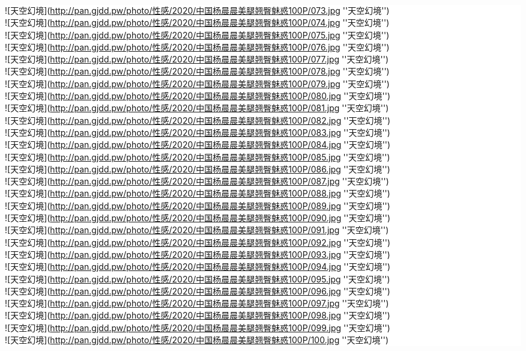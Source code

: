 ![天空幻境](http://pan.gjdd.pw/photo/性感/2020/中国杨晨晨美腿翘臀魅惑100P/073.jpg ''天空幻境'') <br>
![天空幻境](http://pan.gjdd.pw/photo/性感/2020/中国杨晨晨美腿翘臀魅惑100P/074.jpg ''天空幻境'') <br>
![天空幻境](http://pan.gjdd.pw/photo/性感/2020/中国杨晨晨美腿翘臀魅惑100P/075.jpg ''天空幻境'') <br>
![天空幻境](http://pan.gjdd.pw/photo/性感/2020/中国杨晨晨美腿翘臀魅惑100P/076.jpg ''天空幻境'') <br>
![天空幻境](http://pan.gjdd.pw/photo/性感/2020/中国杨晨晨美腿翘臀魅惑100P/077.jpg ''天空幻境'') <br>
![天空幻境](http://pan.gjdd.pw/photo/性感/2020/中国杨晨晨美腿翘臀魅惑100P/078.jpg ''天空幻境'') <br>
![天空幻境](http://pan.gjdd.pw/photo/性感/2020/中国杨晨晨美腿翘臀魅惑100P/079.jpg ''天空幻境'') <br>
![天空幻境](http://pan.gjdd.pw/photo/性感/2020/中国杨晨晨美腿翘臀魅惑100P/080.jpg ''天空幻境'') <br>
![天空幻境](http://pan.gjdd.pw/photo/性感/2020/中国杨晨晨美腿翘臀魅惑100P/081.jpg ''天空幻境'') <br>
![天空幻境](http://pan.gjdd.pw/photo/性感/2020/中国杨晨晨美腿翘臀魅惑100P/082.jpg ''天空幻境'') <br>
![天空幻境](http://pan.gjdd.pw/photo/性感/2020/中国杨晨晨美腿翘臀魅惑100P/083.jpg ''天空幻境'') <br>
![天空幻境](http://pan.gjdd.pw/photo/性感/2020/中国杨晨晨美腿翘臀魅惑100P/084.jpg ''天空幻境'') <br>
![天空幻境](http://pan.gjdd.pw/photo/性感/2020/中国杨晨晨美腿翘臀魅惑100P/085.jpg ''天空幻境'') <br>
![天空幻境](http://pan.gjdd.pw/photo/性感/2020/中国杨晨晨美腿翘臀魅惑100P/086.jpg ''天空幻境'') <br>
![天空幻境](http://pan.gjdd.pw/photo/性感/2020/中国杨晨晨美腿翘臀魅惑100P/087.jpg ''天空幻境'') <br>
![天空幻境](http://pan.gjdd.pw/photo/性感/2020/中国杨晨晨美腿翘臀魅惑100P/088.jpg ''天空幻境'') <br>
![天空幻境](http://pan.gjdd.pw/photo/性感/2020/中国杨晨晨美腿翘臀魅惑100P/089.jpg ''天空幻境'') <br>
![天空幻境](http://pan.gjdd.pw/photo/性感/2020/中国杨晨晨美腿翘臀魅惑100P/090.jpg ''天空幻境'') <br>
![天空幻境](http://pan.gjdd.pw/photo/性感/2020/中国杨晨晨美腿翘臀魅惑100P/091.jpg ''天空幻境'') <br>
![天空幻境](http://pan.gjdd.pw/photo/性感/2020/中国杨晨晨美腿翘臀魅惑100P/092.jpg ''天空幻境'') <br>
![天空幻境](http://pan.gjdd.pw/photo/性感/2020/中国杨晨晨美腿翘臀魅惑100P/093.jpg ''天空幻境'') <br>
![天空幻境](http://pan.gjdd.pw/photo/性感/2020/中国杨晨晨美腿翘臀魅惑100P/094.jpg ''天空幻境'') <br>
![天空幻境](http://pan.gjdd.pw/photo/性感/2020/中国杨晨晨美腿翘臀魅惑100P/095.jpg ''天空幻境'') <br>
![天空幻境](http://pan.gjdd.pw/photo/性感/2020/中国杨晨晨美腿翘臀魅惑100P/096.jpg ''天空幻境'') <br>
![天空幻境](http://pan.gjdd.pw/photo/性感/2020/中国杨晨晨美腿翘臀魅惑100P/097.jpg ''天空幻境'') <br>
![天空幻境](http://pan.gjdd.pw/photo/性感/2020/中国杨晨晨美腿翘臀魅惑100P/098.jpg ''天空幻境'') <br>
![天空幻境](http://pan.gjdd.pw/photo/性感/2020/中国杨晨晨美腿翘臀魅惑100P/099.jpg ''天空幻境'') <br>
![天空幻境](http://pan.gjdd.pw/photo/性感/2020/中国杨晨晨美腿翘臀魅惑100P/100.jpg ''天空幻境'') <br>